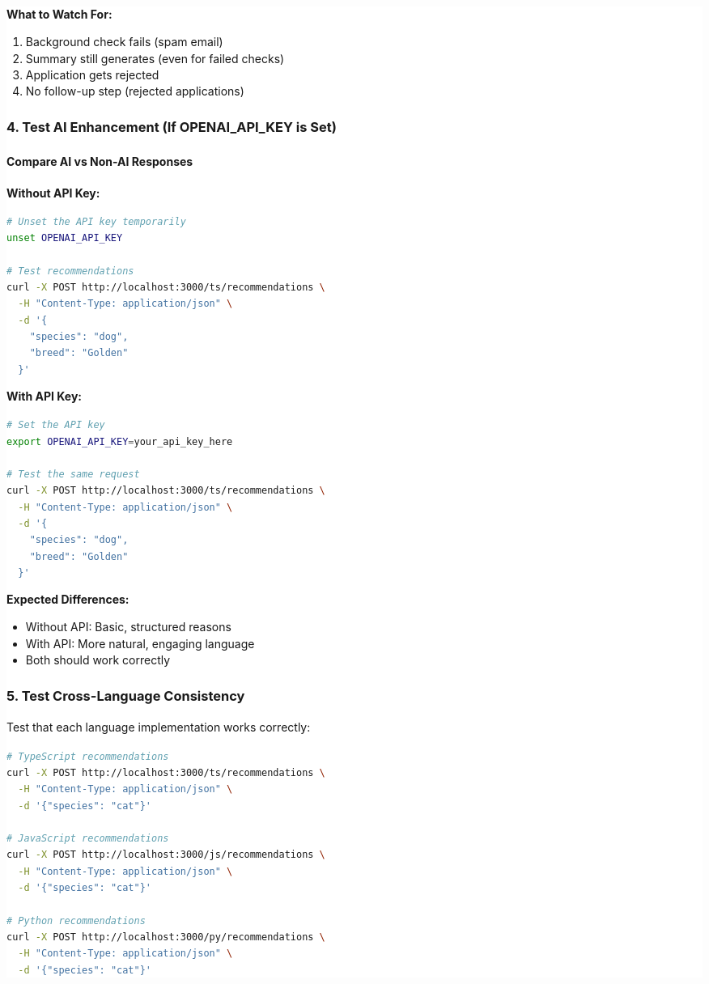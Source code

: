 **What to Watch For:**
1. Background check fails (spam email)
2. Summary still generates (even for failed checks)
3. Application gets rejected
4. No follow-up step (rejected applications)

### 4. Test AI Enhancement (If OPENAI_API_KEY is Set)

#### Compare AI vs Non-AI Responses

**Without API Key:**
```bash
# Unset the API key temporarily
unset OPENAI_API_KEY

# Test recommendations
curl -X POST http://localhost:3000/ts/recommendations \
  -H "Content-Type: application/json" \
  -d '{
    "species": "dog",
    "breed": "Golden"
  }'
```

**With API Key:**
```bash
# Set the API key
export OPENAI_API_KEY=your_api_key_here

# Test the same request
curl -X POST http://localhost:3000/ts/recommendations \
  -H "Content-Type: application/json" \
  -d '{
    "species": "dog",
    "breed": "Golden"
  }'
```

**Expected Differences:**
- Without API: Basic, structured reasons
- With API: More natural, engaging language
- Both should work correctly

### 5. Test Cross-Language Consistency

Test that each language implementation works correctly:

```bash
# TypeScript recommendations
curl -X POST http://localhost:3000/ts/recommendations \
  -H "Content-Type: application/json" \
  -d '{"species": "cat"}'

# JavaScript recommendations  
curl -X POST http://localhost:3000/js/recommendations \
  -H "Content-Type: application/json" \
  -d '{"species": "cat"}'

# Python recommendations
curl -X POST http://localhost:3000/py/recommendations \
  -H "Content-Type: application/json" \
  -d '{"species": "cat"}'
```
